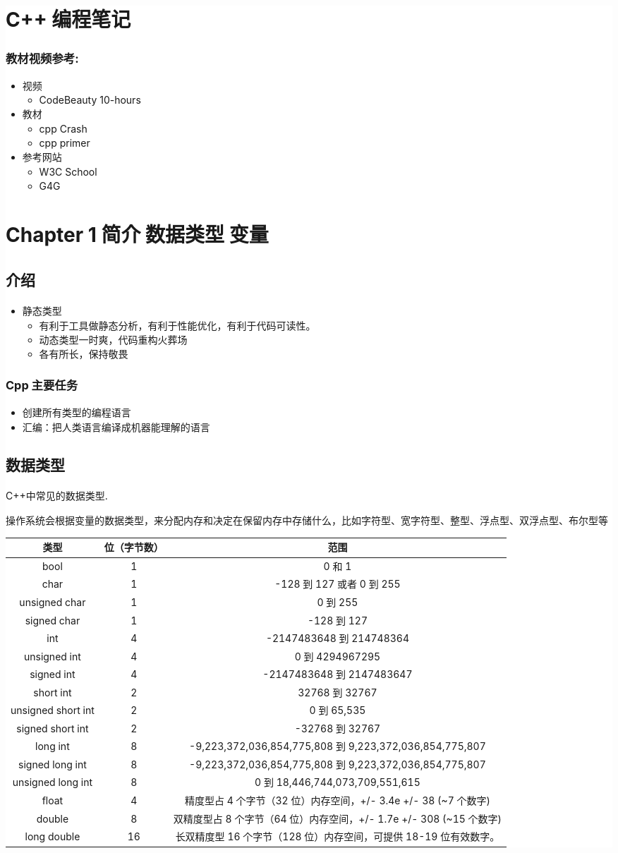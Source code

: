 # C++ 编程笔记

### 教材视频参考:

- 视频
  - CodeBeauty 10-hours
- 教材
  - cpp Crash
  - cpp primer
- 参考网站
  - W3C School
  - G4G

# Chapter 1 简介 数据类型 变量

## 介绍

- 静态类型
  - 有利于工具做静态分析，有利于性能优化，有利于代码可读性。
  - 动态类型一时爽，代码重构火葬场
  - 各有所长，保持敬畏

### Cpp 主要任务

- 创建所有类型的编程语言
- 汇编：把人类语言编译成机器能理解的语言

## 数据类型

C++中常见的数据类型.

操作系统会根据变量的数据类型，来分配内存和决定在保留内存中存储什么，比如字符型、宽字符型、整型、浮点型、双浮点型、布尔型等

|        类型        | 位（字节数）  |                                范围                                 |
| :----------------: | :-----------: | :-----------------------------------------------------------------: |
|        bool        |       1       |                               0 和 1                                |
|        char        |       1       |                      -128 到 127 或者 0 到 255                      |
|   unsigned char    |       1       |                              0 到 255                               |
|    signed char     |       1       |                             -128 到 127                             |
|        int         |       4       |                      -2147483648 到 214748364                       |
|    unsigned int    |       4       |                           0 到 4294967295                           |
|     signed int     |       4       |                      -2147483648 到 2147483647                      |
|     short int      |       2       |                           32768 到 32767                            |
| unsigned short int |       2       |                             0 到 65,535                             |
|  signed short int  |       2       |                           -32768 到 32767                           |
|      long int      |       8       |       -9,223,372,036,854,775,808 到 9,223,372,036,854,775,807       |
|  signed long int   |       8       |       -9,223,372,036,854,775,808 到 9,223,372,036,854,775,807       |
| unsigned long int  |       8       |                   0 到 18,446,744,073,709,551,615                   |
|       float        |       4       |   精度型占 4 个字节（32 位）内存空间，+/- 3.4e +/- 38 (~7 个数字)   |
|       double       |       8       | 双精度型占 8 个字节（64 位）内存空间，+/- 1.7e +/- 308 (~15 个数字) |
|    long double     |      16       |  长双精度型 16 个字节（128 位）内存空间，可提供 18-19 位有效数字。  |